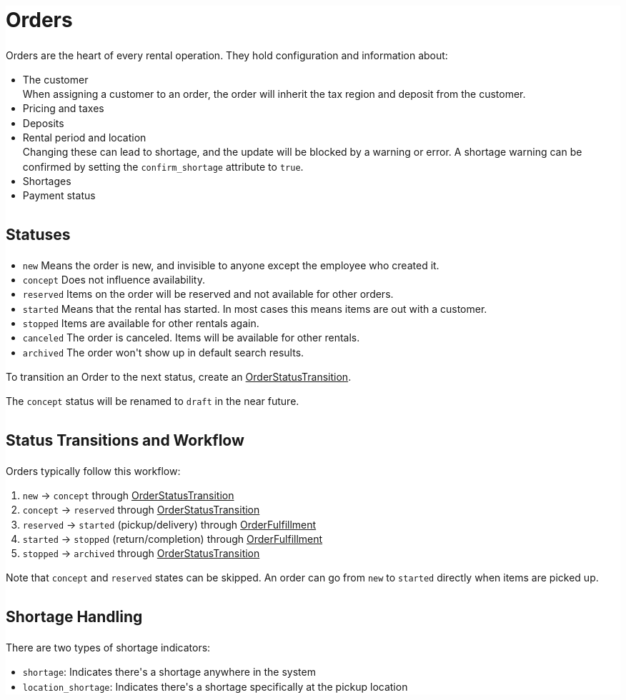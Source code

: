 # Orders

Orders are the heart of every rental operation. They hold configuration and information about:

- The customer
  <br/>When assigning a customer to an order, the order will inherit the tax region and deposit from the customer.
- Pricing and taxes
- Deposits
- Rental period and location
  <br/>Changing these can lead to shortage, and the update will be blocked by a warning or error.
  A shortage warning can be confirmed by setting the `confirm_shortage` attribute to `true`.
- Shortages
- Payment status

## Statuses

- `new` Means the order is new, and invisible to anyone except the employee who created it.
- `concept` Does not influence availability.
- `reserved` Items on the order will be reserved and not available for other orders.
- `started` Means that the rental has started. In most cases this means items are out with a customer.
- `stopped` Items are available for other rentals again.
- `canceled` The order is canceled. Items will be available for other rentals.
- `archived` The order won't show up in default search results.

To transition an Order to the next status, create an [OrderStatusTransition](#order-status-transitions).

<aside class="warning">
  The <code>concept</code> status will be renamed to <code>draft</code> in the near future.
</aside>

## Status Transitions and Workflow

Orders typically follow this workflow:

1. `new` → `concept` through [OrderStatusTransition](#order-status-transitions)
2. `concept` → `reserved` through [OrderStatusTransition](#order-status-transitions)
3. `reserved` → `started` (pickup/delivery) through [OrderFulfillment](#order-fulfillments)
4. `started` → `stopped` (return/completion) through [OrderFulfillment](#order-fulfillments)
5. `stopped` → `archived` through [OrderStatusTransition](#order-status-transitions)

Note that `concept` and `reserved` states can be skipped.
An order can go from `new` to `started` directly when items are picked up.

## Shortage Handling

There are two types of shortage indicators:
- `shortage`: Indicates there's a shortage anywhere in the system
- `location_shortage`: Indicates there's a shortage specifically at the pickup location
